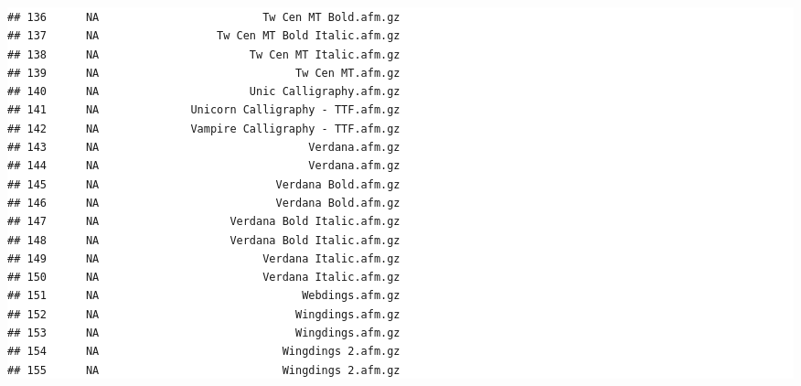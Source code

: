     ## 136      NA                         Tw Cen MT Bold.afm.gz
    ## 137      NA                  Tw Cen MT Bold Italic.afm.gz
    ## 138      NA                       Tw Cen MT Italic.afm.gz
    ## 139      NA                              Tw Cen MT.afm.gz
    ## 140      NA                       Unic Calligraphy.afm.gz
    ## 141      NA              Unicorn Calligraphy - TTF.afm.gz
    ## 142      NA              Vampire Calligraphy - TTF.afm.gz
    ## 143      NA                                Verdana.afm.gz
    ## 144      NA                                Verdana.afm.gz
    ## 145      NA                           Verdana Bold.afm.gz
    ## 146      NA                           Verdana Bold.afm.gz
    ## 147      NA                    Verdana Bold Italic.afm.gz
    ## 148      NA                    Verdana Bold Italic.afm.gz
    ## 149      NA                         Verdana Italic.afm.gz
    ## 150      NA                         Verdana Italic.afm.gz
    ## 151      NA                               Webdings.afm.gz
    ## 152      NA                              Wingdings.afm.gz
    ## 153      NA                              Wingdings.afm.gz
    ## 154      NA                            Wingdings 2.afm.gz
    ## 155      NA                            Wingdings 2.afm.gz